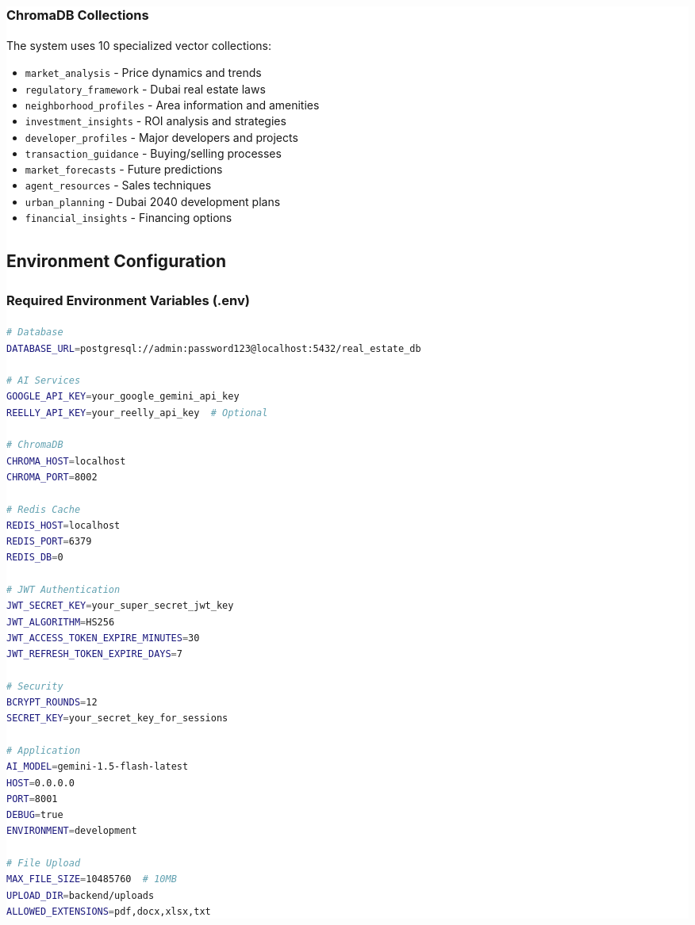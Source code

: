 ### ChromaDB Collections
The system uses 10 specialized vector collections:
- `market_analysis` - Price dynamics and trends
- `regulatory_framework` - Dubai real estate laws
- `neighborhood_profiles` - Area information and amenities
- `investment_insights` - ROI analysis and strategies
- `developer_profiles` - Major developers and projects
- `transaction_guidance` - Buying/selling processes
- `market_forecasts` - Future predictions
- `agent_resources` - Sales techniques
- `urban_planning` - Dubai 2040 development plans
- `financial_insights` - Financing options

## Environment Configuration

### Required Environment Variables (.env)
```bash
# Database
DATABASE_URL=postgresql://admin:password123@localhost:5432/real_estate_db

# AI Services
GOOGLE_API_KEY=your_google_gemini_api_key
REELLY_API_KEY=your_reelly_api_key  # Optional

# ChromaDB
CHROMA_HOST=localhost
CHROMA_PORT=8002

# Redis Cache
REDIS_HOST=localhost
REDIS_PORT=6379
REDIS_DB=0

# JWT Authentication
JWT_SECRET_KEY=your_super_secret_jwt_key
JWT_ALGORITHM=HS256
JWT_ACCESS_TOKEN_EXPIRE_MINUTES=30
JWT_REFRESH_TOKEN_EXPIRE_DAYS=7

# Security
BCRYPT_ROUNDS=12
SECRET_KEY=your_secret_key_for_sessions

# Application
AI_MODEL=gemini-1.5-flash-latest
HOST=0.0.0.0
PORT=8001
DEBUG=true
ENVIRONMENT=development

# File Upload
MAX_FILE_SIZE=10485760  # 10MB
UPLOAD_DIR=backend/uploads
ALLOWED_EXTENSIONS=pdf,docx,xlsx,txt
```
